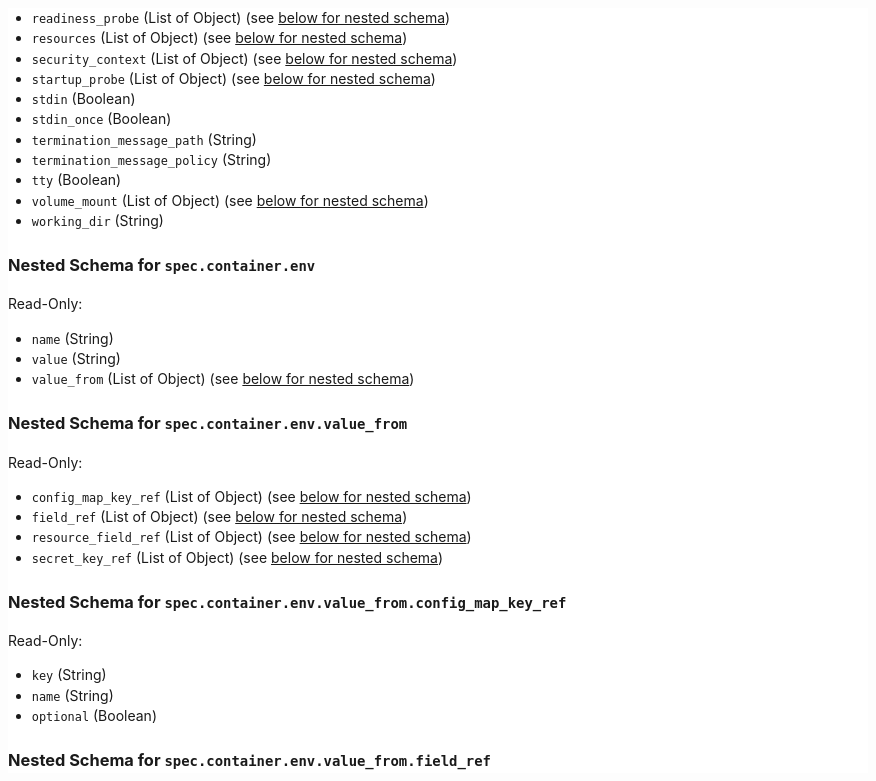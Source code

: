 - `readiness_probe` (List of Object) (see [below for nested schema](#nestedobjatt--spec--container--readiness_probe))
- `resources` (List of Object) (see [below for nested schema](#nestedobjatt--spec--container--resources))
- `security_context` (List of Object) (see [below for nested schema](#nestedobjatt--spec--container--security_context))
- `startup_probe` (List of Object) (see [below for nested schema](#nestedobjatt--spec--container--startup_probe))
- `stdin` (Boolean)
- `stdin_once` (Boolean)
- `termination_message_path` (String)
- `termination_message_policy` (String)
- `tty` (Boolean)
- `volume_mount` (List of Object) (see [below for nested schema](#nestedobjatt--spec--container--volume_mount))
- `working_dir` (String)

<a id="nestedobjatt--spec--container--env"></a>
### Nested Schema for `spec.container.env`

Read-Only:

- `name` (String)
- `value` (String)
- `value_from` (List of Object) (see [below for nested schema](#nestedobjatt--spec--container--env--value_from))

<a id="nestedobjatt--spec--container--env--value_from"></a>
### Nested Schema for `spec.container.env.value_from`

Read-Only:

- `config_map_key_ref` (List of Object) (see [below for nested schema](#nestedobjatt--spec--container--env--value_from--config_map_key_ref))
- `field_ref` (List of Object) (see [below for nested schema](#nestedobjatt--spec--container--env--value_from--field_ref))
- `resource_field_ref` (List of Object) (see [below for nested schema](#nestedobjatt--spec--container--env--value_from--resource_field_ref))
- `secret_key_ref` (List of Object) (see [below for nested schema](#nestedobjatt--spec--container--env--value_from--secret_key_ref))

<a id="nestedobjatt--spec--container--env--value_from--config_map_key_ref"></a>
### Nested Schema for `spec.container.env.value_from.config_map_key_ref`

Read-Only:

- `key` (String)
- `name` (String)
- `optional` (Boolean)


<a id="nestedobjatt--spec--container--env--value_from--field_ref"></a>
### Nested Schema for `spec.container.env.value_from.field_ref`
